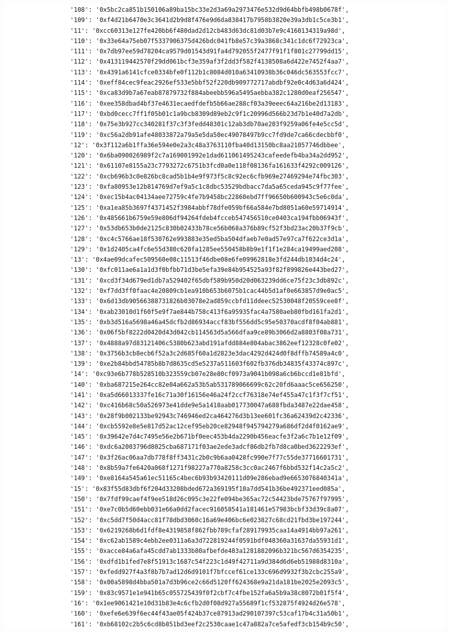                       '108': '0x5bc2ca851b150106a89ba15bc33e2d3a69a2973476e532d9d64bbfb498b0678f',
                      '109': '0xf4d21b6470e3c3641d2b9d8f476e9d6da838417b7958b3820e39a3db1c5ce3b1',
                      '11': '0xcc60313e127fe420bb6f480dad2d12cb483d63dc81d03b7e9c4160134319a98d',
                      '110': '0x33e64a75eb07f5337906375d426bdc041fb8e57c39a3868c341c1dc6f72923ca',
                      '111': '0x7db97ee59d78204ca9579d01543d91fa4d792055f2477f91f1f801c27799dd15',
                      '112': '0x413119442570f29dd061bcf3e359af3f2dd3f582f4138508a6d422e7452f4aa7',
                      '113': '0x4391a6141cfce0334bfe0f112b1c8084d010a63410938b36c046dc563553fcc7',
                      '114': '0xeff84cec9feac2926ef533e5bbf52f220db909772717abdbf92e0c4d63a6d424',
                      '115': '0xca83d9b7a67eab87879732f884abeebb596a5495aebba382c1280d0eaf256547',
                      '116': '0xee358dbad4bf37e4631ecaedfdefb5b66ae288cf03a39eeec64a216be2d13183',
                      '117': '0xbd0cecc7ff1f05b01c1a9bcb8309d89eb2c9f1c20996d566b23d7b1e40d7a2db',
                      '118': '0x75e3b927cc340281f37c3f3fedd48301c12ab3db70ae203f9259a06fe4e5cc5d',
                      '119': '0xc56a2db91afe48033872a79a5e5da50ec49078497b9cc7fd9de7ca66cdecbbf0',
                      '12': '0x3f112a6b1ffa36e594e0e2a3c48a3763110fba40d13150bc8aa21057746dbbee',
                      '120': '0x6ba090026989f2c7a169001992e1dad611061495243cafeedefb4ba34a2dd952',
                      '121': '0x61107e8155a23c7793272c6751b3fcd0a0e118f08136fa161633f4292c009126',
                      '122': '0xcb696b3c0e826bc8cad5b1b4e9f973f5c8c92ec6cfb969e27469294e74fbc303',
                      '123': '0xfa80953e12b814769d7ef9a5c1c8dbc53529bdbacc7da5a65ceda945c9f77fee',
                      '124': '0xec15b4ac04134aee72759c4fe7b9458bc22860ebd7ff96650b600943c5e6c0da',
                      '125': '0xa1ea85b3697f4371452f3984abbf78dfe059bf66a584e7bd8051a60e59714914',
                      '126': '0x485661b6759e59e806df94264fdeb4fcceb547456510ce0403ca194fbb06943f',
                      '127': '0x53db653b0de2125c830b02433b78ce56b068a376b89cf52f3bd23ac20b37f9cb',
                      '128': '0xc4c5766ae18f530762e993883e35ed5ba504dfaeb7e0ad57e97ca7f622ce3d1a',
                      '129': '0x1d2405ca4fc6e55d380c620fa1285ee550458b8b9e1f1f1e284ca19499aed208',
                      '13': '0x4ae09dcafec509560e08c11513f46dbe08e6fe09962818e3fd244db1034d4c24',
                      '130': '0xfc011ae6a1a1d3f0bfbb71d3be5efa39e84b954525a93f82f899826e443bed27',
                      '131': '0xcd3f34d679ed1db7a529402f65dbf589b950d20d063239dd6ce75f23c3db892c',
                      '132': '0xf7dd3ff0faac4e20809cb1ea910b653b6075b1cac44b5d1af0e663857d9e0ac5',
                      '133': '0x6d13db90566388731826b03078e2ad859ccbfd11ddeec52530048f20559cee8f',
                      '134': '0xab23010d1f60f5e9f7ae844b758c413f6a95935fac4a7580aeb80fbd161fa2d1',
                      '135': '0xb3d516a5698a46a45dcfb2d86934accf83bf556dd5c95e50370acdf8f04ab881',
                      '136': '0x06f5bf8222d0420d43d042cb114563d5a566dfaa9ce89b3066d2a8803f08a731',
                      '137': '0x4888a97d83121406c5380b623abd191afdd884e804abac3862eef12328c0fe02',
                      '138': '0x3756b3cb8ecb6f52a3c2d685f60a1d2823e3dac4292d424d0f8dffb74589a4c0',
                      '139': '0xe2b84bbd54785b8b7d8635cd5e5237a511603f602fb376db34835f43374c897c',
                      '14': '0xc93e6b778b528510b323559cb07e28e80cf0973a9041b098a6cb6bccd1e81bfd',
                      '140': '0xba687215e264cc82e04a662a53b5ab531789066699c62c20fd6aaac5ce656250',
                      '141': '0xa5d66013337fe16c71a30f16156e46a24f2ccf76318e74ef455a47c1f3f7cf51',
                      '142': '0xc416b68c50a526973e41dde9e5a1418aab017730047a688fbda3487e22dae458',
                      '143': '0x28f9b002133be92943c746946ed2ca464276d3b13ee601fc36a62439d2c42336',
                      '144': '0xcb5592e8e5e817d52ac12cef95eb20ce82948f945794279a686df2d4f0162ae9',
                      '145': '0x39642e7d4c7495e56e2b671bf0eec453b4da2290b456eacfe3f2a6c7b1e12f09',
                      '146': '0xdc6a2003796d8025cba687171f03ae2ede3adcf86db2fb7d8ca0bed3622293ef',
                      '147': '0x3f26ac06aa7db778f8ff3431c2b0c9b6aa0428fc990e7f77c55de37716601731',
                      '148': '0x8b59a7fe6420a068f1271f98227a770a8258c3cc0ac2467f6bbd532f14c2a5c2',
                      '149': '0xe8164a545a61ec51165c4bec6b93b93420111d09e286ebad9e6653076840341a',
                      '15': '0x83f55d83dbf6f204d33208bded672a369195f10a7dd541b36be492371eed085a',
                      '150': '0x7fdf99caef4f9ee518d26c095c3e22fe094be365ac72c54423bde75767f97995',
                      '151': '0xe7c0b5d60ebb031e66a0dd2facec916058541a181461e57983bcbf33d39c8a07',
                      '152': '0xc5dd7f50d4acc81f78dbd3060c16a69e406bc6e023827c68cd21fbd3be197244',
                      '153': '0x6219268b6d1fdf8e4319858f862fbb789cfaf289179935caa14a4914bb97a261',
                      '154': '0xc62ab1589c4ebb2ee0311a6a3d722819244f0591bdf048360a31637da55931d1',
                      '155': '0xacce84a6afa45cdd7ab1333b80afbefde483a1281882096b321bc567d6354235',
                      '156': '0xdfd1b1fed7e8f51913c1687c54f223c1d49f42711a9d384d6d6eb51988d8310a',
                      '157': '0xfedd927f4a3f8b7b7ad12d6d9101f7bfccef61ce133c696d9932f3b2cbc255a9',
                      '158': '0x00a5898d4bba501a7d3b96ce2c66d5120ff624368e9a21da181be2025e2093c5',
                      '159': '0x83c9571e1e941b65c055725439f0f2cbf7c4fbe152fa6a5b9a38c8072b01f5f4',
                      '16': '0x1ee9061421e10d31b83e4c6cfb2d0f08d927a55689f1cf532875f4924d26e578',
                      '160': '0xefe6e639f6ec44f43ae05f424b37ce87913ad290107397c53caf17b4c31a50b1',
                      '161': '0xb68102c2b5c6cd8b851bd3eef2c2530caae1c47a882a7ce5afedf3cb154b9c50',